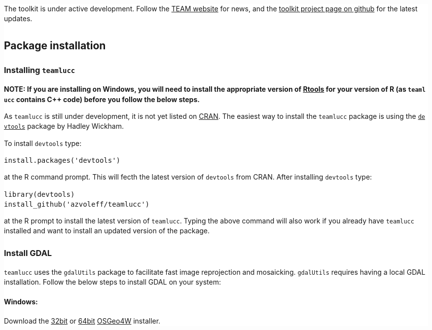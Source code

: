 <p>The toolkit is under active development. Follow the <a href="http://www.teamnetwork.org/">TEAM 
website</a> for news, and the <a href="https://github.com/azvoleff/teamlucc">toolkit project page
on github</a> for the latest updates.</p>

<h2>
<a id="user-content-package-installation" class="anchor" href="#package-installation" aria-hidden="true"><span class="octicon octicon-link"></span></a>Package installation</h2>

<h3>
<a id="user-content-installing-teamlucc" class="anchor" href="#installing-teamlucc" aria-hidden="true"><span class="octicon octicon-link"></span></a>Installing <code>teamlucc</code>
</h3>

<p><strong>NOTE: If you are installing on Windows, you will need to install the 
appropriate version of <a href="http://cran.r-project.org/bin/windows/Rtools/">Rtools</a> 
for your version of R (as <code>teamlucc</code> contains C++ code) before you follow the 
below steps.</strong></p>

<p>As <code>teamlucc</code> is still under development, it is not yet listed on 
<a href="http://cran.r-project.org">CRAN</a>.  The easiest way to install the <code>teamlucc</code> 
package is using the 
<a href="http://cran.r-project.org/web/packages/devtools/index.html"><code>devtools</code></a> 
package by Hadley Wickham.</p>

<p>To install <code>devtools</code> type:</p>

<div class="highlight highlight-R"><pre>install.packages(<span class="pl-s"><span class="pl-pds">'</span>devtools<span class="pl-pds">'</span></span>)</pre></div>

<p>at the R command prompt. This will fecth the latest version of <code>devtools</code> from 
CRAN. After installing <code>devtools</code> type:</p>

<div class="highlight highlight-R"><pre>library(<span class="pl-smi">devtools</span>)
install_github(<span class="pl-s"><span class="pl-pds">'</span>azvoleff/teamlucc<span class="pl-pds">'</span></span>)</pre></div>

<p>at the R prompt to install the latest version of <code>teamlucc</code>. Typing the above 
command will also work if you already have <code>teamlucc</code> installed and want to 
install an updated version of the package.</p>

<h3>
<a id="user-content-install-gdal" class="anchor" href="#install-gdal" aria-hidden="true"><span class="octicon octicon-link"></span></a>Install GDAL</h3>

<p><code>teamlucc</code> uses the <code>gdalUtils</code> package to facilitate fast image reprojection 
and mosaicking. <code>gdalUtils</code> requires having a local GDAL installation. Follow 
the below steps to install GDAL on your system:</p>

<h4>
<a id="user-content-windows" class="anchor" href="#windows" aria-hidden="true"><span class="octicon octicon-link"></span></a>Windows:</h4>

<p>Download the <a href="http://download.osgeo.org/osgeo4w/osgeo4w-setup-x86.exe">32bit</a> 
or <a href="http://download.osgeo.org/osgeo4w/osgeo4w-setup-x86_64.exe">
64bit</a> <a href="http://trac.osgeo.org/osgeo4w/">OSGeo4W</a> installer.</p>
